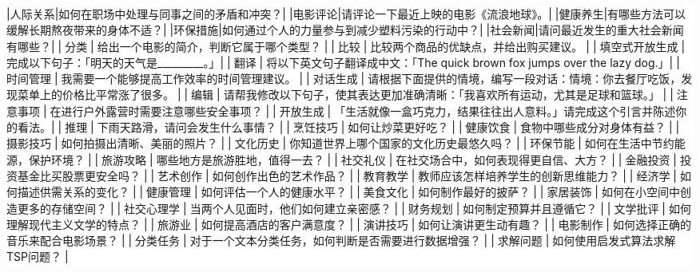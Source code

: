 |人际关系|如何在职场中处理与同事之间的矛盾和冲突？|
|电影评论|请评论一下最近上映的电影《流浪地球》。|
|健康养生|有哪些方法可以缓解长期熬夜带来的身体不适？|
|环保措施|如何通过个人的力量参与到减少塑料污染的行动中？|
|社会新闻|请问最近发生的重大社会新闻有哪些？|
| 分类 | 给出一个电影的简介，判断它属于哪个类型？ |
| 比较 | 比较两个商品的优缺点，并给出购买建议。 |
| 填空式开放生成 | 完成以下句子：「明天的天气是_________。」|
| 翻译 | 将以下英文句子翻译成中文：「The quick brown fox jumps over the lazy dog.」|
| 时间管理 | 我需要一个能够提高工作效率的时间管理建议。 |
| 对话生成 | 请根据下面提供的情境，编写一段对话：情境：你去餐厅吃饭，发现菜单上的价格比平常涨了很多。 |
| 编辑 | 请帮我修改以下句子，使其表达更加准确清晰：「我喜欢所有运动，尤其是足球和篮球。」 |
| 注意事项 | 在进行户外露营时需要注意哪些安全事项？ |
| 开放生成 | 「生活就像一盒巧克力，结果往往出人意料。」请完成这个引言并陈述你的看法。|
| 推理 | 下雨天路滑，请问会发生什么事情？ |
| 烹饪技巧 | 如何让炒菜更好吃？ |
| 健康饮食 | 食物中哪些成分对身体有益？ |
| 摄影技巧 | 如何拍摄出清晰、美丽的照片？ |
| 文化历史 | 你知道世界上哪个国家的文化历史最悠久吗？ |
| 环保节能 | 如何在生活中节约能源，保护环境？ |
| 旅游攻略 | 哪些地方是旅游胜地，值得一去？ |
| 社交礼仪 | 在社交场合中，如何表现得更自信、大方？ |
| 金融投资 | 投资基金比买股票更安全吗？ |
| 艺术创作 | 如何创作出色的艺术作品？ |
| 教育教学 | 教师应该怎样培养学生的创新思维能力？ |
| 经济学            | 如何描述供需关系的变化？                                                                                                                                                                                                                                               |
| 健康管理          | 如何评估一个人的健康水平？                                                                                                                                                                                                                                             |
| 美食文化          | 如何制作最好的披萨？                                                                                                                                                                                                                                                   |
| 家居装饰          | 如何在小空间中创造更多的存储空间？                                                                                                                                                                                                                                     |
| 社交心理学        | 当两个人见面时，他们如何建立亲密感？                                                                                                                                                                                                                                   |
| 财务规划          | 如何制定预算并且遵循它？                                                                                                                                                                                                                                               |
| 文学批评          | 如何理解现代主义文学的特点？                                                                                                                                                                                                                                           |
| 旅游业            | 如何提高酒店的客户满意度？                                                                                                                                                                                                                                             |
| 演讲技巧          | 如何让演讲更生动有趣？                                                                                                                                                                                                                                                 |
| 电影制作          | 如何选择正确的音乐来配合电影场景？                                                                                                                                                                                                                                     |
| 分类任务                        | 对于一个文本分类任务，如何判断是否需要进行数据增强？                                     |
| 求解问题                        | 如何使用启发式算法求解TSP问题？                                                          |